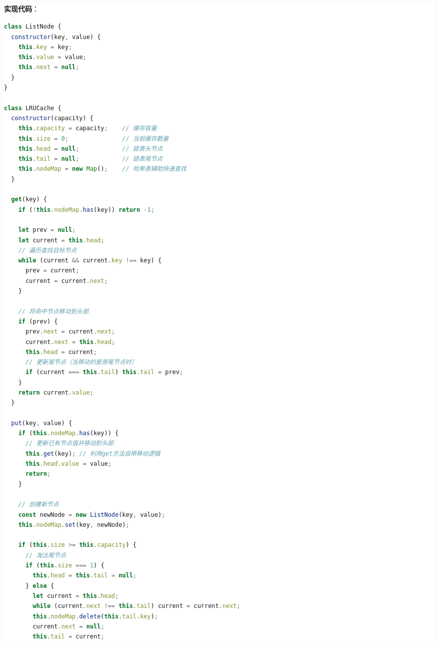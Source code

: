 
**实现代码**：  
```javascript
class ListNode {
  constructor(key, value) {
    this.key = key;
    this.value = value;
    this.next = null;
  }
}

class LRUCache {
  constructor(capacity) {
    this.capacity = capacity;    // 缓存容量
    this.size = 0;               // 当前缓存数量
    this.head = null;            // 链表头节点
    this.tail = null;            // 链表尾节点
    this.nodeMap = new Map();    // 哈希表辅助快速查找
  }

  get(key) {
    if (!this.nodeMap.has(key)) return -1;

    let prev = null;
    let current = this.head;
    // 遍历查找目标节点
    while (current && current.key !== key) {
      prev = current;
      current = current.next;
    }

    // 将命中节点移动到头部
    if (prev) {
      prev.next = current.next;
      current.next = this.head;
      this.head = current;
      // 更新尾节点（当移动的是原尾节点时）
      if (current === this.tail) this.tail = prev;
    }
    return current.value;
  }

  put(key, value) {
    if (this.nodeMap.has(key)) {
      // 更新已有节点值并移动到头部
      this.get(key); // 利用get方法自带移动逻辑
      this.head.value = value;
      return;
    }

    // 创建新节点
    const newNode = new ListNode(key, value);
    this.nodeMap.set(key, newNode);

    if (this.size >= this.capacity) {
      // 淘汰尾节点
      if (this.size === 1) {
        this.head = this.tail = null;
      } else {
        let current = this.head;
        while (current.next !== this.tail) current = current.next;
        this.nodeMap.delete(this.tail.key);
        current.next = null;
        this.tail = current;
```